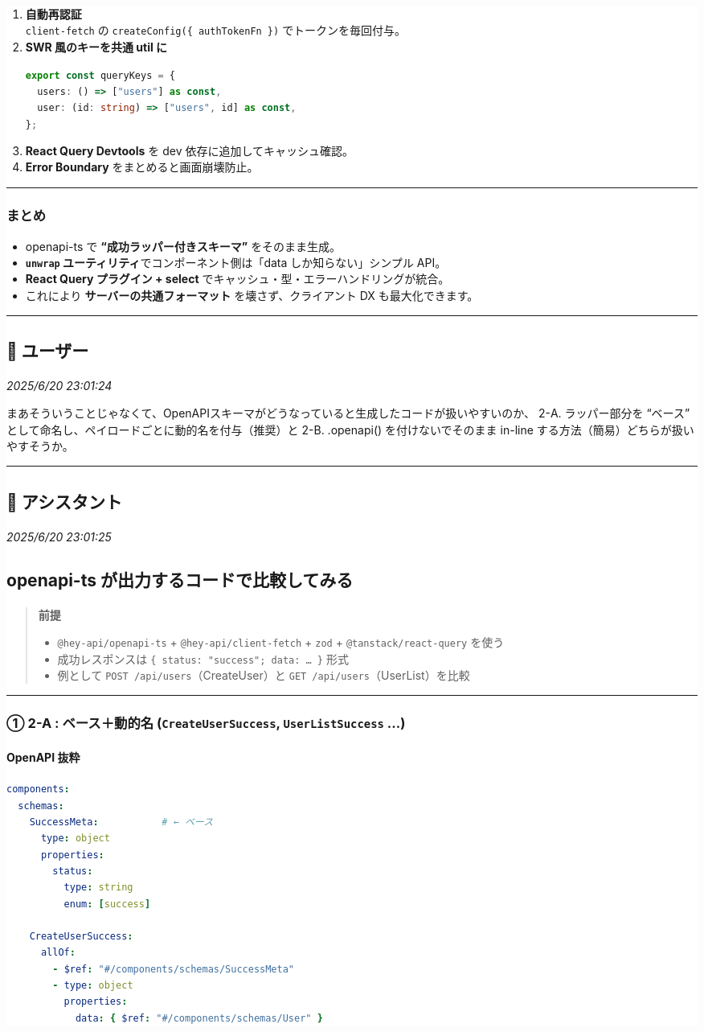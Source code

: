 1. **自動再認証**  
   `client-fetch` の `createConfig({ authTokenFn })` でトークンを毎回付与。  
2. **SWR 風のキーを共通 util に**  
   ```ts
   export const queryKeys = {
     users: () => ["users"] as const,
     user: (id: string) => ["users", id] as const,
   };
   ```
3. **React Query Devtools** を dev 依存に追加してキャッシュ確認。  
4. **Error Boundary** をまとめると画面崩壊防止。  

---

### まとめ

- openapi-ts で **“成功ラッパー付きスキーマ”** をそのまま生成。  
- **`unwrap` ユーティリティ**でコンポーネント側は「data しか知らない」シンプル API。  
- **React Query プラグイン + select** でキャッシュ・型・エラーハンドリングが統合。  
- これにより **サーバーの共通フォーマット** を壊さず、クライアント DX も最大化できます。

---

## 👤 ユーザー
*2025/6/20 23:01:24*

まあそういうことじゃなくて、OpenAPIスキーマがどうなっていると生成したコードが扱いやすいのか、 
2-A. ラッパー部分を “ベース” として命名し、ペイロードごとに動的名を付与（推奨）と 2-B. .openapi() を付けないでそのまま in-line する方法（簡易）どちらが扱いやすそうか。

---

## 🤖 アシスタント
*2025/6/20 23:01:25*

## openapi-ts が出力するコードで比較してみる

> **前提**  
> - `@hey-api/openapi-ts` + `@hey-api/client-fetch` + `zod` + `@tanstack/react-query` を使う  
> - 成功レスポンスは `{ status: "success"; data: … }` 形式  
> - 例として `POST /api/users`（CreateUser）と `GET /api/users`（UserList）を比較  

---

### ① 2-A : **ベース＋動的名 (`CreateUserSuccess`, `UserListSuccess` …)**

#### OpenAPI 抜粋

```yaml
components:
  schemas:
    SuccessMeta:           # ← ベース
      type: object
      properties:
        status:
          type: string
          enum: [success]

    CreateUserSuccess:
      allOf:
        - $ref: "#/components/schemas/SuccessMeta"
        - type: object
          properties:
            data: { $ref: "#/components/schemas/User" }
```
